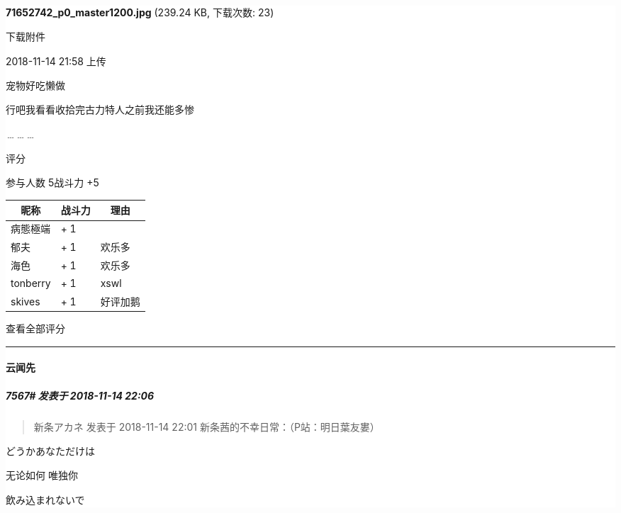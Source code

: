 
<strong>71652742_p0_master1200.jpg</strong> (239.24 KB, 下载次数: 23)

下载附件

2018-11-14 21:58 上传






宠物好吃懒做


行吧我看看收拾完古力特人之前我还能多惨



﹍﹍﹍

评分





 参与人数 5战斗力 +5

|昵称|战斗力|理由|
|----|---|---|
| 病態極端| + 1||
| 郁夫| + 1|欢乐多|
| 海色| + 1|欢乐多|
| tonberry| + 1|xswl|
| skives| + 1|好评加鹅|



查看全部评分






-----

####  云闻先  
##### 7567#       发表于 2018-11-14 22:06



<blockquote>新条アカネ 发表于 2018-11-14 22:01
新条茜的不幸日常：（P站：明日葉友婁）


</blockquote>
どうかあなただけは

无论如何 唯独你

飲み込まれないで
